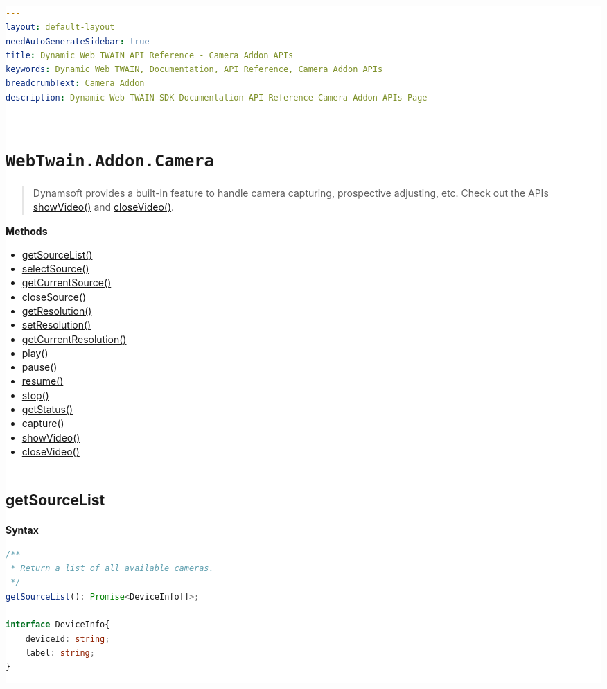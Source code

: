 ```yaml
---
layout: default-layout
needAutoGenerateSidebar: true
title: Dynamic Web TWAIN API Reference - Camera Addon APIs
keywords: Dynamic Web TWAIN, Documentation, API Reference, Camera Addon APIs
breadcrumbText: Camera Addon
description: Dynamic Web TWAIN SDK Documentation API Reference Camera Addon APIs Page
---
```


# `WebTwain.Addon.Camera`

> Dynamsoft provides a built-in feature to handle camera capturing, prospective adjusting, etc. Check out the APIs [showVideo()]({{site.info}}api/WebTwain_Viewer.html#showvideo) and [closeVideo()]({{site.info}}api/WebTwain_Viewer.html#closevideo).

**Methods**

* [getSourceList()](#getsourcelist) 
* [selectSource()](#selectsource)
* [getCurrentSource()](#getcurrentsource)
* [closeSource()](#closesource)
* [getResolution()](#getresolution)
* [setResolution()](#setresolution)
* [getCurrentResolution()](#getcurrentresolution)
* [play()](#play)
* [pause()](#pause)
* [resume()](#resume)
* [stop()](#stop)
* [getStatus()](#getstatus)
* [capture()](#capture)
* [showVideo()](#showvideo)
* [closeVideo()](#closevideo)

---

## getSourceList

**Syntax**

``` typescript
/**
 * Return a list of all available cameras.
 */
getSourceList(): Promise<DeviceInfo[]>;

interface DeviceInfo{
    deviceId: string;
    label: string;
}
```

---